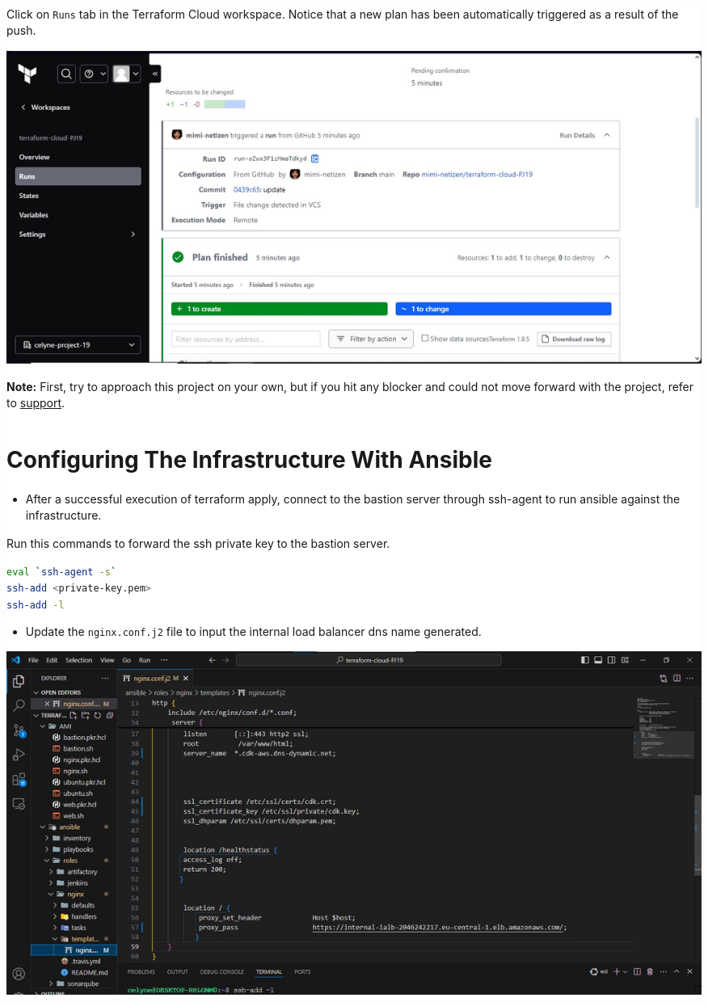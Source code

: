 Click on `Runs` tab in the Terraform Cloud workspace. Notice that a new plan has been automatically triggered as a result of the push.

![](image/plan.jpg)

**Note:** First, try to approach this project on your own, but if you hit any blocker and could not move forward with the project, refer to [support](https://www.youtube.com/watch?v=nCemvjcKuIA).

# Configuring The Infrastructure With Ansible

- After a successful execution of terraform apply, connect to the bastion server through ssh-agent to run ansible against the infrastructure.

Run this commands to forward the ssh private key to the bastion server.

```bash
eval `ssh-agent -s`
ssh-add <private-key.pem>
ssh-add -l
```

- Update the `nginx.conf.j2` file to input the internal load balancer dns name generated.

![](image/ng.jpg)
